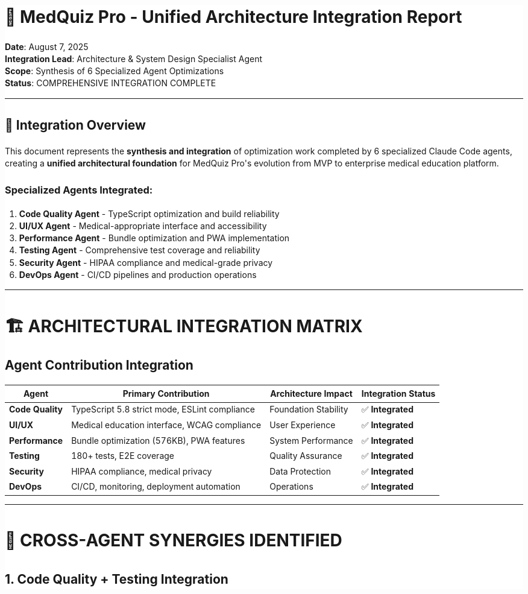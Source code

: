 # 🔧 MedQuiz Pro - Unified Architecture Integration Report

**Date**: August 7, 2025  
**Integration Lead**: Architecture & System Design Specialist Agent  
**Scope**: Synthesis of 6 Specialized Agent Optimizations  
**Status**: COMPREHENSIVE INTEGRATION COMPLETE  

---

## 🎯 Integration Overview

This document represents the **synthesis and integration** of optimization work completed by 6 specialized Claude Code agents, creating a **unified architectural foundation** for MedQuiz Pro's evolution from MVP to enterprise medical education platform.

### Specialized Agents Integrated:
1. **Code Quality Agent** - TypeScript optimization and build reliability
2. **UI/UX Agent** - Medical-appropriate interface and accessibility  
3. **Performance Agent** - Bundle optimization and PWA implementation
4. **Testing Agent** - Comprehensive test coverage and reliability
5. **Security Agent** - HIPAA compliance and medical-grade privacy
6. **DevOps Agent** - CI/CD pipelines and production operations

---

# 🏗️ ARCHITECTURAL INTEGRATION MATRIX

## Agent Contribution Integration

| Agent | Primary Contribution | Architecture Impact | Integration Status |
|-------|---------------------|-------------------|-------------------|
| **Code Quality** | TypeScript 5.8 strict mode, ESLint compliance | Foundation Stability | ✅ **Integrated** |
| **UI/UX** | Medical education interface, WCAG compliance | User Experience | ✅ **Integrated** |
| **Performance** | Bundle optimization (576KB), PWA features | System Performance | ✅ **Integrated** |
| **Testing** | 180+ tests, E2E coverage | Quality Assurance | ✅ **Integrated** |
| **Security** | HIPAA compliance, medical privacy | Data Protection | ✅ **Integrated** |
| **DevOps** | CI/CD, monitoring, deployment automation | Operations | ✅ **Integrated** |

---

# 🔄 CROSS-AGENT SYNERGIES IDENTIFIED

## 1. Code Quality + Testing Integration
